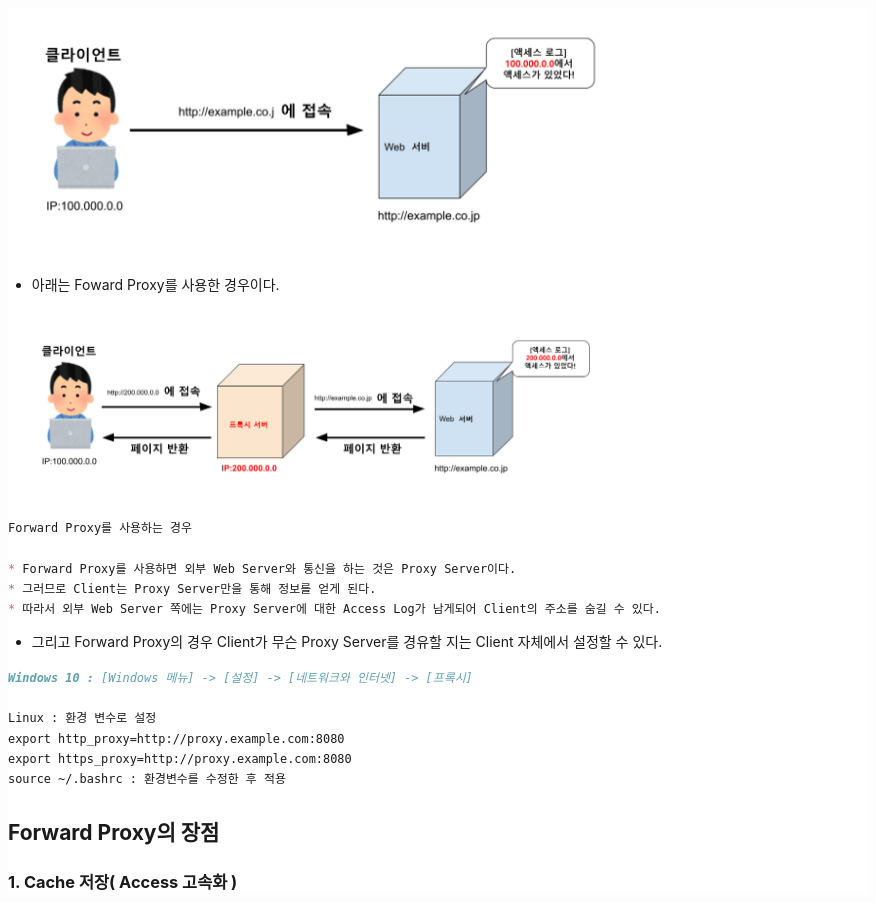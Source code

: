 <img src="./Image/P2.png" alt="Alt123" width="600">


- 아래는 Foward Proxy를 사용한 경우이다.

<img src="./Image/P3.png" alt="Alt123" width="600">


```markdown
Forward Proxy를 사용하는 경우

* Forward Proxy를 사용하면 외부 Web Server와 통신을 하는 것은 Proxy Server이다. 
* 그러므로 Client는 Proxy Server만을 통해 정보를 얻게 된다. 
* 따라서 외부 Web Server 쪽에는 Proxy Server에 대한 Access Log가 남게되어 Client의 주소를 숨길 수 있다.
```

- 그리고 Forward Proxy의 경우 Client가 무슨 Proxy Server를 경유할 지는 Client 자체에서 설정할 수 있다.

```markdown
Windows 10 : [Windows 메뉴] -> [설정] -> [네트워크와 인터넷] -> [프록시]

Linux : 환경 변수로 설정
export http_proxy=http://proxy.example.com:8080
export https_proxy=http://proxy.example.com:8080
source ~/.bashrc : 환경변수를 수정한 후 적용
```

## Forward Proxy의 장점

### 1. Cache 저장( Access 고속화 )
